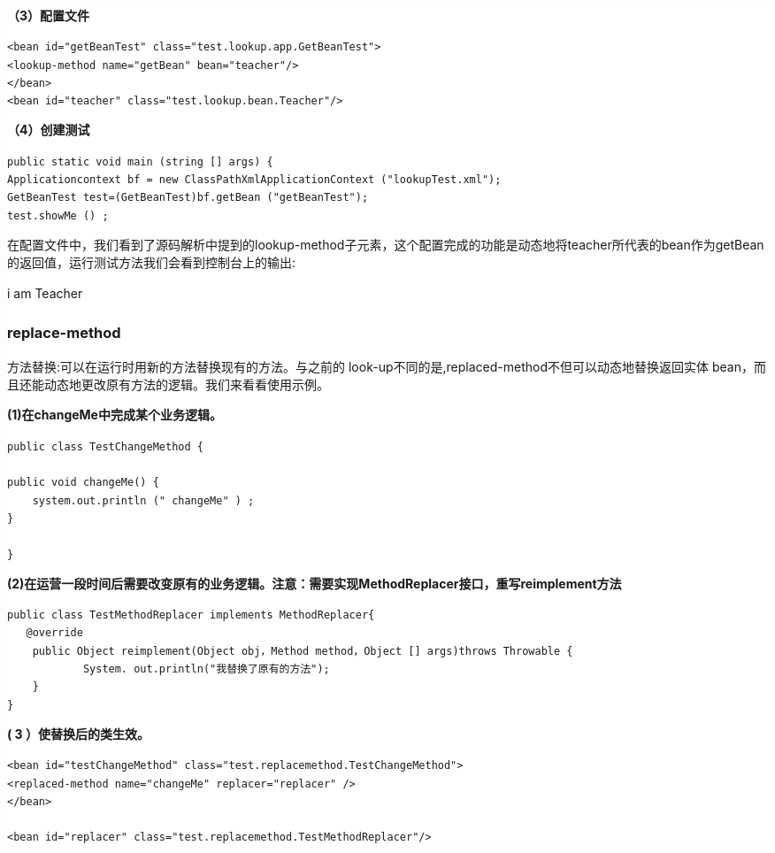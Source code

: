 **（3）配置文件**

```
<bean id="getBeanTest" class="test.lookup.app.GetBeanTest">
<lookup-method name="getBean" bean="teacher"/>
</bean>
<bean id="teacher" class="test.lookup.bean.Teacher"/>
```

**（4）创建测试**

```
public static void main (string [] args) {
Applicationcontext bf = new ClassPathXmlApplicationContext ("lookupTest.xml");
GetBeanTest test=(GetBeanTest)bf.getBean ("getBeanTest");
test.showMe () ;
```

在配置文件中，我们看到了源码解析中提到的lookup-method子元素，这个配置完成的功能是动态地将teacher所代表的bean作为getBean的返回值，运行测试方法我们会看到控制台上的输出:

i am Teacher

### replace-method

方法替换:可以在运行时用新的方法替换现有的方法。与之前的 look-up不同的是,replaced-method不但可以动态地替换返回实体 bean，而且还能动态地更改原有方法的逻辑。我们来看看使用示例。

**(1)在changeMe中完成某个业务逻辑。**

```
public class TestChangeMethod {
    
public void changeMe() {
	system.out.println (" changeMe" ) ;
}
    
}
```

**(2)在运营一段时间后需要改变原有的业务逻辑。注意：需要实现MethodReplacer接口，重写reimplement方法**

```
public class TestMethodReplacer implements MethodReplacer{
   @override
	public Object reimplement(Object obj，Method method，Object [] args)throws Throwable {
			System. out.println("我替换了原有的方法");
    }
}
```

**( 3 ）使替换后的类生效。**

```
<bean id="testChangeMethod" class="test.replacemethod.TestChangeMethod">
<replaced-method name="changeMe" replacer="replacer" />
</bean>

<bean id="replacer" class="test.replacemethod.TestMethodReplacer"/>
```
